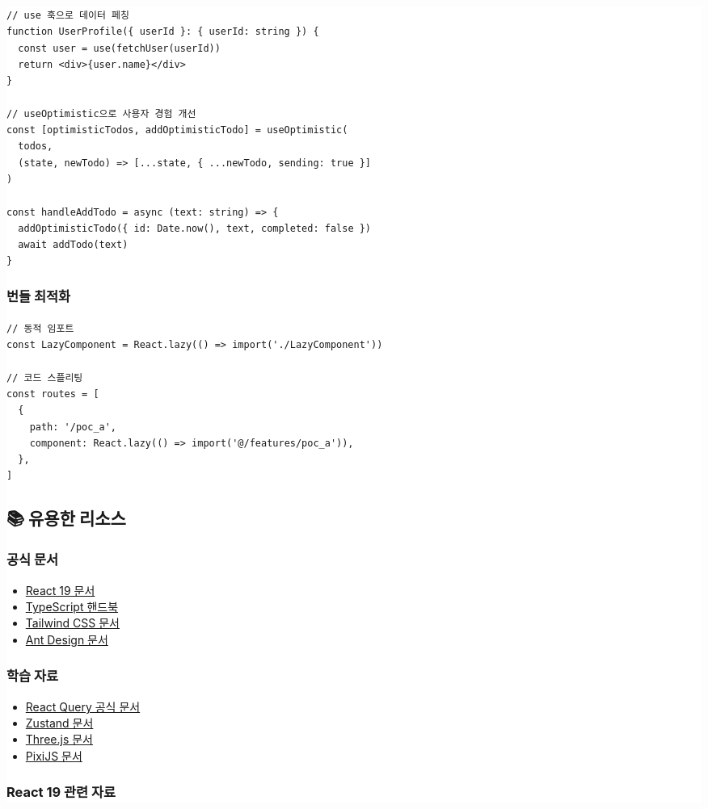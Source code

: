 ```tsx
// use 훅으로 데이터 페칭
function UserProfile({ userId }: { userId: string }) {
  const user = use(fetchUser(userId))
  return <div>{user.name}</div>
}

// useOptimistic으로 사용자 경험 개선
const [optimisticTodos, addOptimisticTodo] = useOptimistic(
  todos,
  (state, newTodo) => [...state, { ...newTodo, sending: true }]
)

const handleAddTodo = async (text: string) => {
  addOptimisticTodo({ id: Date.now(), text, completed: false })
  await addTodo(text)
}
```

### 번들 최적화

```tsx
// 동적 임포트
const LazyComponent = React.lazy(() => import('./LazyComponent'))

// 코드 스플리팅
const routes = [
  {
    path: '/poc_a',
    component: React.lazy(() => import('@/features/poc_a')),
  },
]
```

## 📚 유용한 리소스

### 공식 문서

- [React 19 문서](https://react.dev/)
- [TypeScript 핸드북](https://www.typescriptlang.org/docs/)
- [Tailwind CSS 문서](https://tailwindcss.com/docs)
- [Ant Design 문서](https://ant.design/docs/react/introduce)

### 학습 자료

- [React Query 공식 문서](https://tanstack.com/query/latest)
- [Zustand 문서](https://github.com/pmndrs/zustand)
- [Three.js 문서](https://threejs.org/docs/)
- [PixiJS 문서](https://pixijs.io/docs/)

### React 19 관련 자료
